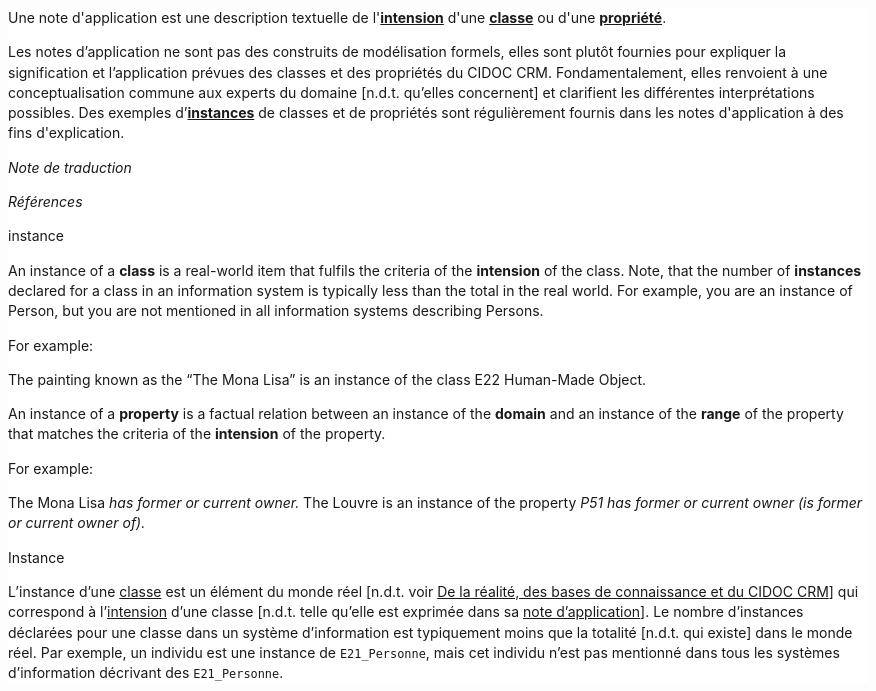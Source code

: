 <td>
<p>Une note d'application est une description textuelle de l'<a href="/v7.1.2/information/introduction#terminologie-intension"><span class="underline"><strong>intension</strong></span></a> d'une <a href="/v7.1.2/information/introduction#terminologie-classe"><span class="underline"><strong>classe</strong></span></a> ou d'une <a href="/v7.1.2/information/introduction#terminologie-propriete"><span class="underline"><strong>propriété</strong></span></a>.</p>
<p>Les notes d’application ne sont pas des construits de modélisation formels, elles sont plutôt fournies pour expliquer la signification et l’application prévues des classes et des propriétés du CIDOC CRM. Fondamentalement, elles renvoient à une conceptualisation commune aux experts du domaine [n.d.t. qu’elles concernent] et clarifient les différentes interprétations possibles. Des exemples d’<a href="/v7.1.2/information/introduction#terminologie-instance"><span class="underline"><strong>instances</strong></span></a> de classes et de propriétés sont régulièrement fournis dans les notes d'application à des fins d'explication.</p>
</td>
</tr>
<tr>
<th><p><em>Note de traduction</em></p>
</th>
<td colspan="3">
</td>
</tr>
<tr>
<th><p><em>Références</em></p>
</th>
<td colspan="3">
<p><em></em></p>
</td>
</tr>
<tr>
<td class="en">
<p>instance</p>
<p><em></em></p>
</td>
<td class="en">
<p>An instance of a <strong>class</strong> is a real-world item that fulfils the criteria of the <strong>intension</strong> of the class. Note, that the number of <strong>instances</strong> declared for a class in an information system is typically less than the total in the real world. For example, you are an instance of Person, but you are not mentioned in all information systems describing Persons.</p>
<p>For example:</p>
<p>The painting known as the “The Mona Lisa” is an instance of the class E22 Human-Made Object.</p>
<p>An instance of a <strong>property</strong> is a factual relation between an instance of the <strong>domain</strong> and an instance of the <strong>range</strong> of the property that matches the criteria of the <strong>intension</strong> of the property.</p>
<p>For example:</p>
<p>The Mona Lisa <em>has former or current owner.</em> The Louvre is an instance of the property <em>P51 has former or current owner (is former or current owner of).</em></p>
</td>
<td>
<a name="terminologie-instance"></a><p>Instance</p>
</td>
<td>
<p>L’instance d’une <a href="/v7.1.2/information/introduction#terminologie-classe"><span class="underline">classe</span></a> est un élément du monde réel [n.d.t. voir <a href="/v7.1.2/information/principes-de-modelisation#de-la-realite-des-bases-de-connaissance-et-du-cidoc-crm"><span class="underline">De la réalité, des bases de connaissance et du CIDOC CRM</span></a>] qui correspond à l’<a href="/v7.1.2/information/introduction#terminologie-intension"><span class="underline">intension</span></a> d’une classe [n.d.t. telle qu’elle est exprimée dans sa <a href="/v7.1.2/information/introduction#terminologie-note-dapplication"><span class="underline">note d’application</span></a>]. Le nombre d’instances déclarées pour une classe dans un système d’information est typiquement moins que la totalité [n.d.t. qui existe] dans le monde réel. Par exemple, un individu est une instance de <code class="language-plaintext highlighter-rouge">E21_Personne</code>, mais cet individu n’est pas mentionné dans tous les systèmes d’information décrivant des <code class="language-plaintext highlighter-rouge">E21_Personne</code>. </p>